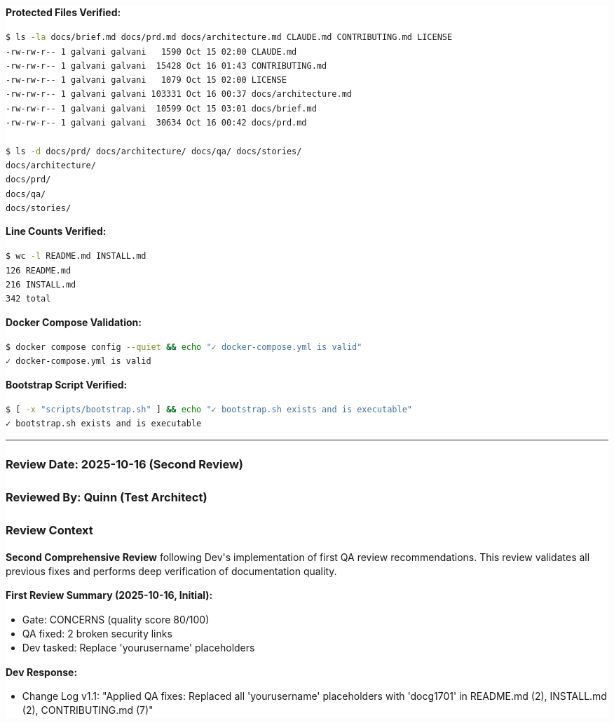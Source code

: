 **Protected Files Verified:**
```bash
$ ls -la docs/brief.md docs/prd.md docs/architecture.md CLAUDE.md CONTRIBUTING.md LICENSE
-rw-rw-r-- 1 galvani galvani   1590 Oct 15 02:00 CLAUDE.md
-rw-rw-r-- 1 galvani galvani  15428 Oct 16 01:43 CONTRIBUTING.md
-rw-rw-r-- 1 galvani galvani   1079 Oct 15 02:00 LICENSE
-rw-rw-r-- 1 galvani galvani 103331 Oct 16 00:37 docs/architecture.md
-rw-rw-r-- 1 galvani galvani  10599 Oct 15 03:01 docs/brief.md
-rw-rw-r-- 1 galvani galvani  30634 Oct 16 00:42 docs/prd.md

$ ls -d docs/prd/ docs/architecture/ docs/qa/ docs/stories/
docs/architecture/
docs/prd/
docs/qa/
docs/stories/
```

**Line Counts Verified:**
```bash
$ wc -l README.md INSTALL.md
126 README.md
216 INSTALL.md
342 total
```

**Docker Compose Validation:**
```bash
$ docker compose config --quiet && echo "✓ docker-compose.yml is valid"
✓ docker-compose.yml is valid
```

**Bootstrap Script Verified:**
```bash
$ [ -x "scripts/bootstrap.sh" ] && echo "✓ bootstrap.sh exists and is executable"
✓ bootstrap.sh exists and is executable
```

---

### Review Date: 2025-10-16 (Second Review)

### Reviewed By: Quinn (Test Architect)

### Review Context

**Second Comprehensive Review** following Dev's implementation of first QA review recommendations. This review validates all previous fixes and performs deep verification of documentation quality.

**First Review Summary (2025-10-16, Initial):**
- Gate: CONCERNS (quality score 80/100)
- QA fixed: 2 broken security links
- Dev tasked: Replace 'yourusername' placeholders

**Dev Response:**
- Change Log v1.1: "Applied QA fixes: Replaced all 'yourusername' placeholders with 'docg1701' in README.md (2), INSTALL.md (2), CONTRIBUTING.md (7)"
